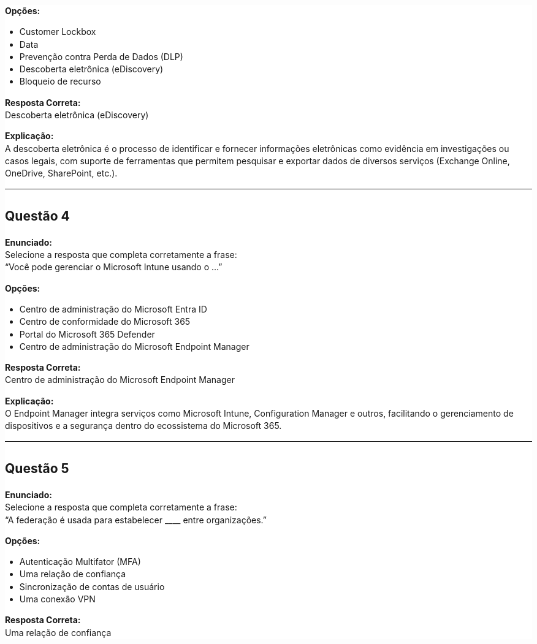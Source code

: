 **Opções:**

- Customer Lockbox
- Data
- Prevenção contra Perda de Dados (DLP)
- Descoberta eletrônica (eDiscovery)
- Bloqueio de recurso

**Resposta Correta:**  
Descoberta eletrônica (eDiscovery)

**Explicação:**  
A descoberta eletrônica é o processo de identificar e fornecer informações eletrônicas como evidência em investigações ou casos legais, com suporte de ferramentas que permitem pesquisar e exportar dados de diversos serviços (Exchange Online, OneDrive, SharePoint, etc.).

---

## Questão 4

**Enunciado:**  
Selecione a resposta que completa corretamente a frase:  
“Você pode gerenciar o Microsoft Intune usando o ...”

**Opções:**

- Centro de administração do Microsoft Entra ID
- Centro de conformidade do Microsoft 365
- Portal do Microsoft 365 Defender
- Centro de administração do Microsoft Endpoint Manager

**Resposta Correta:**  
Centro de administração do Microsoft Endpoint Manager

**Explicação:**  
O Endpoint Manager integra serviços como Microsoft Intune, Configuration Manager e outros, facilitando o gerenciamento de dispositivos e a segurança dentro do ecossistema do Microsoft 365.

---

## Questão 5

**Enunciado:**  
Selecione a resposta que completa corretamente a frase:  
“A federação é usada para estabelecer ____ entre organizações.”

**Opções:**

- Autenticação Multifator (MFA)
- Uma relação de confiança
- Sincronização de contas de usuário
- Uma conexão VPN

**Resposta Correta:**  
Uma relação de confiança
